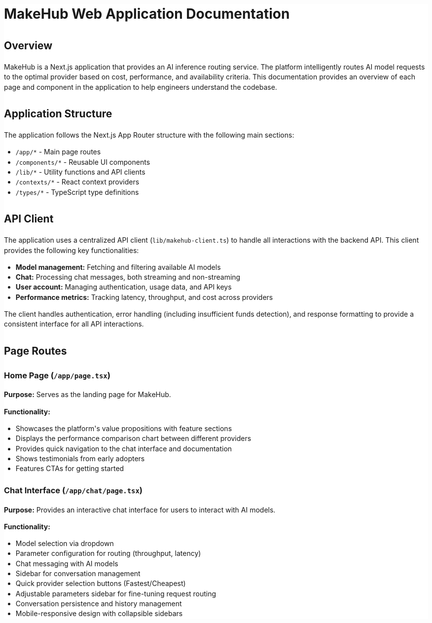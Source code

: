 # MakeHub Web Application Documentation

## Overview

MakeHub is a Next.js application that provides an AI inference routing service. The platform intelligently routes AI model requests to the optimal provider based on cost, performance, and availability criteria. This documentation provides an overview of each page and component in the application to help engineers understand the codebase.

## Application Structure

The application follows the Next.js App Router structure with the following main sections:

- `/app/*` - Main page routes
- `/components/*` - Reusable UI components
- `/lib/*` - Utility functions and API clients
- `/contexts/*` - React context providers
- `/types/*` - TypeScript type definitions

## API Client

The application uses a centralized API client (`lib/makehub-client.ts`) to handle all interactions with the backend API. This client provides the following key functionalities:

- **Model management:** Fetching and filtering available AI models
- **Chat:** Processing chat messages, both streaming and non-streaming
- **User account:** Managing authentication, usage data, and API keys
- **Performance metrics:** Tracking latency, throughput, and cost across providers

The client handles authentication, error handling (including insufficient funds detection), and response formatting to provide a consistent interface for all API interactions.

## Page Routes

### Home Page (`/app/page.tsx`)

**Purpose:** Serves as the landing page for MakeHub.

**Functionality:**
- Showcases the platform's value propositions with feature sections
- Displays the performance comparison chart between different providers
- Provides quick navigation to the chat interface and documentation
- Shows testimonials from early adopters
- Features CTAs for getting started

### Chat Interface (`/app/chat/page.tsx`)

**Purpose:** Provides an interactive chat interface for users to interact with AI models.

**Functionality:**
- Model selection via dropdown
- Parameter configuration for routing (throughput, latency)
- Chat messaging with AI models
- Sidebar for conversation management
- Quick provider selection buttons (Fastest/Cheapest)
- Adjustable parameters sidebar for fine-tuning request routing
- Conversation persistence and history management
- Mobile-responsive design with collapsible sidebars
